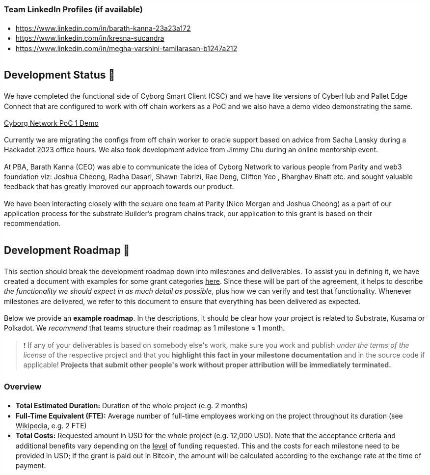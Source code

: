 ### Team LinkedIn Profiles (if available)

- https://www.linkedin.com/in/barath-kanna-23a23a172 
- https://www.linkedin.com/in/kresna-sucandra 
- https://www.linkedin.com/in/megha-varshini-tamilarasan-b1247a212 

## Development Status :open_book:

We have completed the functional side of Cyborg Smart Client (CSC) and we have lite versions of  CyberHub and Pallet Edge Connect that are configured to work with off chain workers as a PoC and we also have a demo video demonstrating the same.

[Cyborg Network PoC 1 Demo](https://www.youtube.com/watch?v=sSNg0Q_DJyk)

Currently we are migrating the configs from off chain worker to oracle support based on advice from Sacha Lansky during a Hackadot 2023 office hours. We also took development advice from Jimmy Chu during an online mentorship event.

At PBA, Barath Kanna (CEO) was able to communicate the idea of Cyborg Network to various people from Parity and web3 foundation viz: Joshua Cheong, Radha Dasari, Shawn Tabrizi, Rae Deng, Clifton Yeo , Bharghav Bhatt etc. and sought valuable feedback that has greatly improved our approach towards our product. 

We have been interacting closely with the square one team at Parity (Nico Morgan and Joshua Cheong) as a part of our application process for the substrate Builder’s program chains track, our application to this grant is based on their recommendation.


## Development Roadmap :nut_and_bolt:

This section should break the development roadmap down into milestones and deliverables. To assist you in defining it, we have created a document with examples for some grant categories [here](../docs/Support%20Docs/grant_guidelines_per_category.md). Since these will be part of the agreement, it helps to describe _the functionality we should expect in as much detail as possible_, plus how we can verify and test that functionality. Whenever milestones are delivered, we refer to this document to ensure that everything has been delivered as expected.

Below we provide an **example roadmap**. In the descriptions, it should be clear how your project is related to Substrate, Kusama or Polkadot. We _recommend_ that teams structure their roadmap as 1 milestone ≈ 1 month.

> :exclamation: If any of your deliverables is based on somebody else's work, make sure you work and publish _under the terms of the license_ of the respective project and that you **highlight this fact in your milestone documentation** and in the source code if applicable! **Projects that submit other people's work without proper attribution will be immediately terminated.**

### Overview

- **Total Estimated Duration:** Duration of the whole project (e.g. 2 months)
- **Full-Time Equivalent (FTE):**  Average number of full-time employees working on the project throughout its duration (see [Wikipedia](https://en.wikipedia.org/wiki/Full-time_equivalent), e.g. 2 FTE)
- **Total Costs:** Requested amount in USD for the whole project (e.g. 12,000 USD). Note that the acceptance criteria and additional benefits vary depending on the [level](../README.md#level_slider-levels) of funding requested. This and the costs for each milestone need to be provided in USD; if the grant is paid out in Bitcoin, the amount will be calculated according to the exchange rate at the time of payment.
